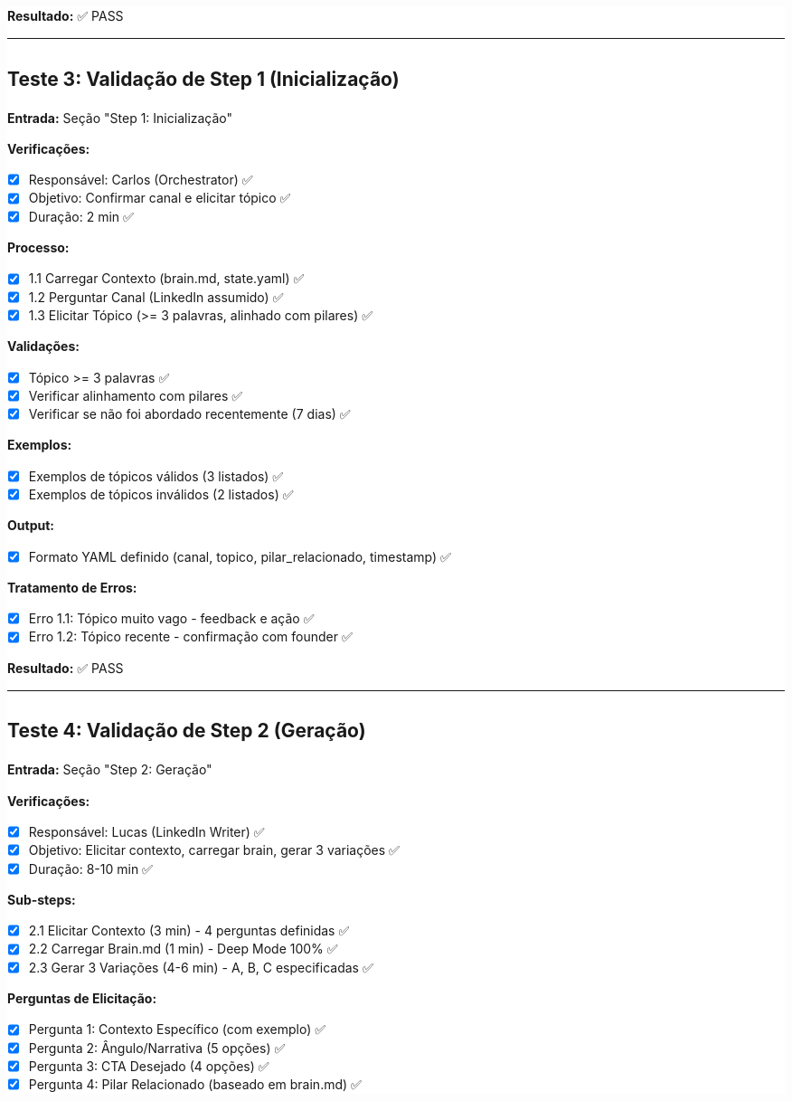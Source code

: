 **Resultado:** ✅ PASS

---

## Teste 3: Validação de Step 1 (Inicialização)

**Entrada:** Seção "Step 1: Inicialização"

**Verificações:**

- [x] Responsável: Carlos (Orchestrator) ✅
- [x] Objetivo: Confirmar canal e elicitar tópico ✅
- [x] Duração: 2 min ✅

**Processo:**
- [x] 1.1 Carregar Contexto (brain.md, state.yaml) ✅
- [x] 1.2 Perguntar Canal (LinkedIn assumido) ✅
- [x] 1.3 Elicitar Tópico (>= 3 palavras, alinhado com pilares) ✅

**Validações:**
- [x] Tópico >= 3 palavras ✅
- [x] Verificar alinhamento com pilares ✅
- [x] Verificar se não foi abordado recentemente (7 dias) ✅

**Exemplos:**
- [x] Exemplos de tópicos válidos (3 listados) ✅
- [x] Exemplos de tópicos inválidos (2 listados) ✅

**Output:**
- [x] Formato YAML definido (canal, topico, pilar_relacionado, timestamp) ✅

**Tratamento de Erros:**
- [x] Erro 1.1: Tópico muito vago - feedback e ação ✅
- [x] Erro 1.2: Tópico recente - confirmação com founder ✅

**Resultado:** ✅ PASS

---

## Teste 4: Validação de Step 2 (Geração)

**Entrada:** Seção "Step 2: Geração"

**Verificações:**

- [x] Responsável: Lucas (LinkedIn Writer) ✅
- [x] Objetivo: Elicitar contexto, carregar brain, gerar 3 variações ✅
- [x] Duração: 8-10 min ✅

**Sub-steps:**
- [x] 2.1 Elicitar Contexto (3 min) - 4 perguntas definidas ✅
- [x] 2.2 Carregar Brain.md (1 min) - Deep Mode 100% ✅
- [x] 2.3 Gerar 3 Variações (4-6 min) - A, B, C especificadas ✅

**Perguntas de Elicitação:**
- [x] Pergunta 1: Contexto Específico (com exemplo) ✅
- [x] Pergunta 2: Ângulo/Narrativa (5 opções) ✅
- [x] Pergunta 3: CTA Desejado (4 opções) ✅
- [x] Pergunta 4: Pilar Relacionado (baseado em brain.md) ✅

